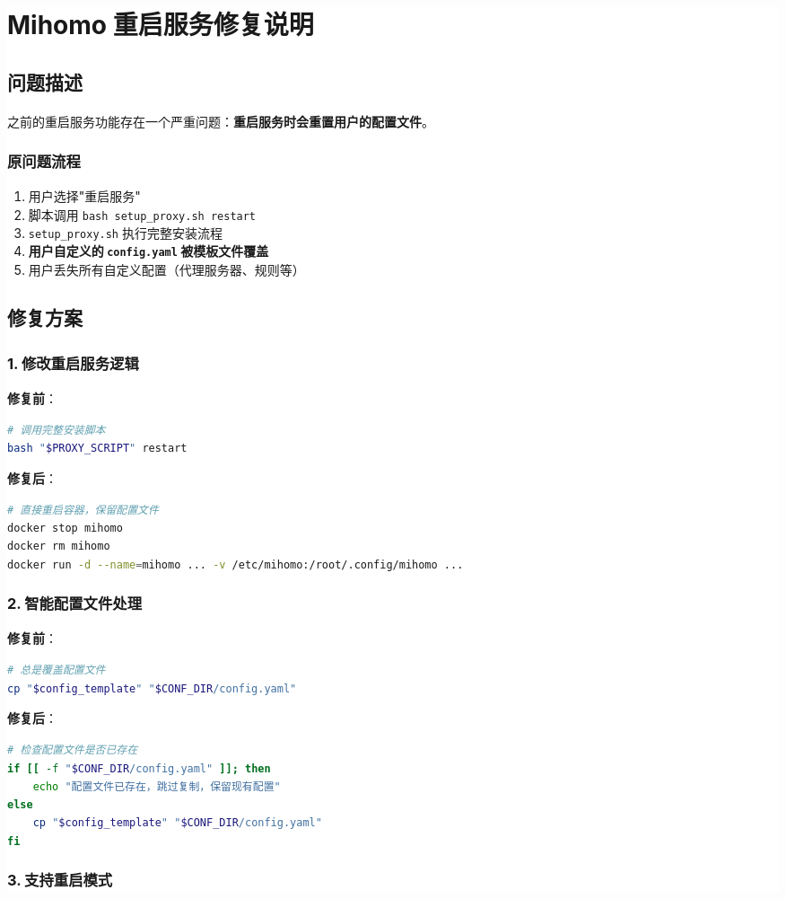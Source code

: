 # Mihomo 重启服务修复说明

## 问题描述

之前的重启服务功能存在一个严重问题：**重启服务时会重置用户的配置文件**。

### 原问题流程

1. 用户选择"重启服务"
2. 脚本调用 `bash setup_proxy.sh restart`
3. `setup_proxy.sh` 执行完整安装流程
4. **用户自定义的 `config.yaml` 被模板文件覆盖**
5. 用户丢失所有自定义配置（代理服务器、规则等）

## 修复方案

### 1. 修改重启服务逻辑

**修复前**：
```bash
# 调用完整安装脚本
bash "$PROXY_SCRIPT" restart
```

**修复后**：
```bash
# 直接重启容器，保留配置文件
docker stop mihomo
docker rm mihomo
docker run -d --name=mihomo ... -v /etc/mihomo:/root/.config/mihomo ...
```

### 2. 智能配置文件处理

**修复前**：
```bash
# 总是覆盖配置文件
cp "$config_template" "$CONF_DIR/config.yaml"
```

**修复后**：
```bash
# 检查配置文件是否已存在
if [[ -f "$CONF_DIR/config.yaml" ]]; then
    echo "配置文件已存在，跳过复制，保留现有配置"
else
    cp "$config_template" "$CONF_DIR/config.yaml"
fi
```

### 3. 支持重启模式
